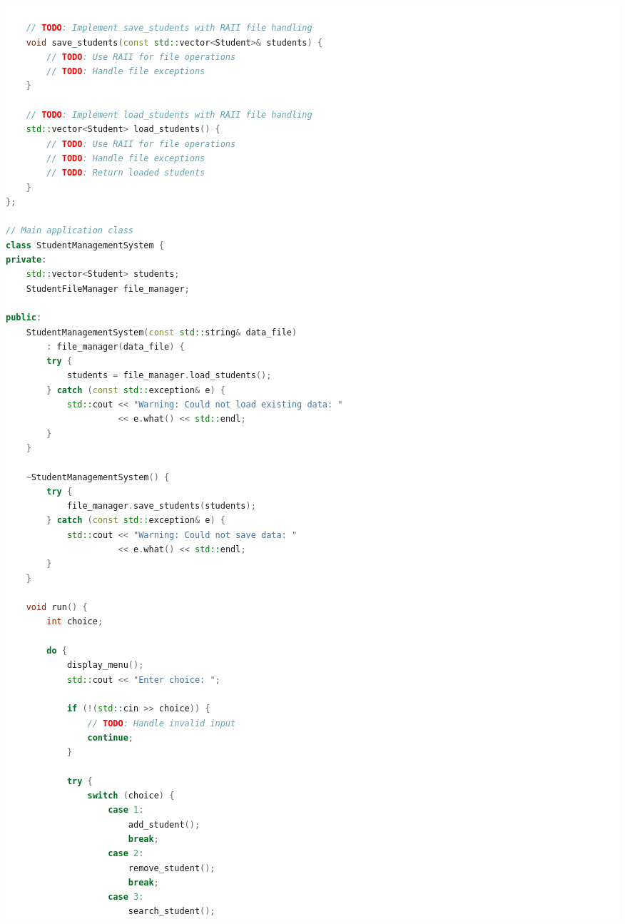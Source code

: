 ```cpp
    
    // TODO: Implement save_students with RAII file handling
    void save_students(const std::vector<Student>& students) {
        // TODO: Use RAII for file operations
        // TODO: Handle file exceptions
    }
    
    // TODO: Implement load_students with RAII file handling
    std::vector<Student> load_students() {
        // TODO: Use RAII for file operations
        // TODO: Handle file exceptions
        // TODO: Return loaded students
    }
};

// Main application class
class StudentManagementSystem {
private:
    std::vector<Student> students;
    StudentFileManager file_manager;

public:
    StudentManagementSystem(const std::string& data_file)
        : file_manager(data_file) {
        try {
            students = file_manager.load_students();
        } catch (const std::exception& e) {
            std::cout << "Warning: Could not load existing data: " 
                      << e.what() << std::endl;
        }
    }
    
    ~StudentManagementSystem() {
        try {
            file_manager.save_students(students);
        } catch (const std::exception& e) {
            std::cout << "Warning: Could not save data: " 
                      << e.what() << std::endl;
        }
    }
    
    void run() {
        int choice;
        
        do {
            display_menu();
            std::cout << "Enter choice: ";
            
            if (!(std::cin >> choice)) {
                // TODO: Handle invalid input
                continue;
            }
            
            try {
                switch (choice) {
                    case 1:
                        add_student();
                        break;
                    case 2:
                        remove_student();
                        break;
                    case 3:
                        search_student();
```